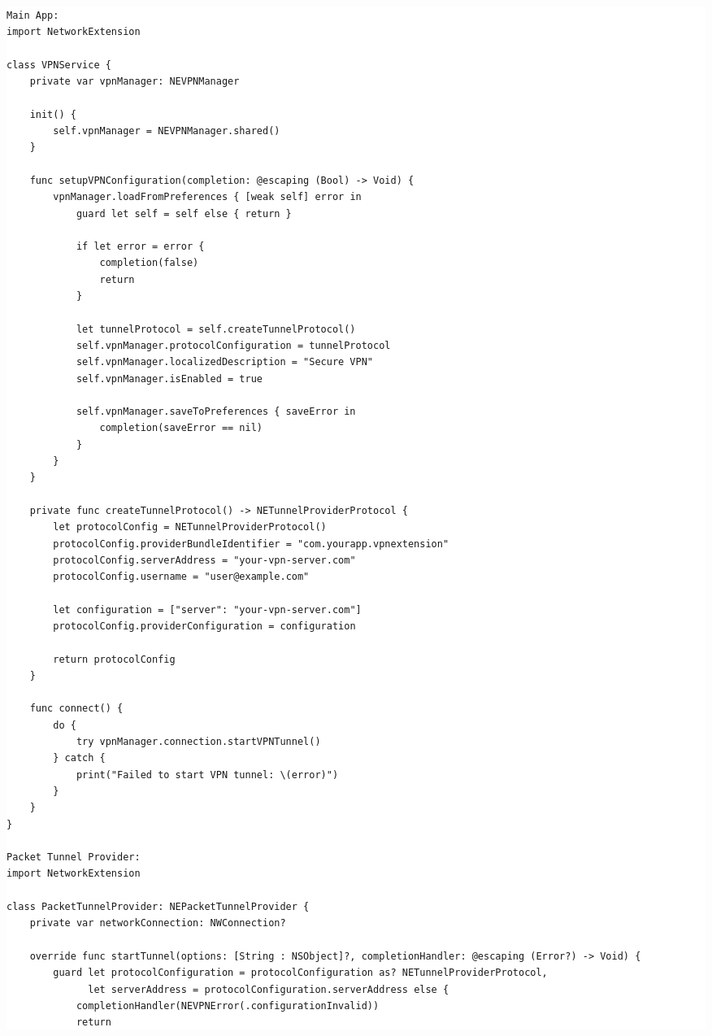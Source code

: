```
Main App:
import NetworkExtension

class VPNService {
    private var vpnManager: NEVPNManager
    
    init() {
        self.vpnManager = NEVPNManager.shared()
    }
    
    func setupVPNConfiguration(completion: @escaping (Bool) -> Void) {
        vpnManager.loadFromPreferences { [weak self] error in
            guard let self = self else { return }
            
            if let error = error {
                completion(false)
                return
            }
            
            let tunnelProtocol = self.createTunnelProtocol()
            self.vpnManager.protocolConfiguration = tunnelProtocol
            self.vpnManager.localizedDescription = "Secure VPN"
            self.vpnManager.isEnabled = true
            
            self.vpnManager.saveToPreferences { saveError in
                completion(saveError == nil)
            }
        }
    }
    
    private func createTunnelProtocol() -> NETunnelProviderProtocol {
        let protocolConfig = NETunnelProviderProtocol()
        protocolConfig.providerBundleIdentifier = "com.yourapp.vpnextension"
        protocolConfig.serverAddress = "your-vpn-server.com"
        protocolConfig.username = "user@example.com"
        
        let configuration = ["server": "your-vpn-server.com"]
        protocolConfig.providerConfiguration = configuration
        
        return protocolConfig
    }
    
    func connect() {
        do {
            try vpnManager.connection.startVPNTunnel()
        } catch {
            print("Failed to start VPN tunnel: \(error)")
        }
    }
}

Packet Tunnel Provider:
import NetworkExtension

class PacketTunnelProvider: NEPacketTunnelProvider {
    private var networkConnection: NWConnection?
    
    override func startTunnel(options: [String : NSObject]?, completionHandler: @escaping (Error?) -> Void) {
        guard let protocolConfiguration = protocolConfiguration as? NETunnelProviderProtocol,
              let serverAddress = protocolConfiguration.serverAddress else {
            completionHandler(NEVPNError(.configurationInvalid))
            return
```